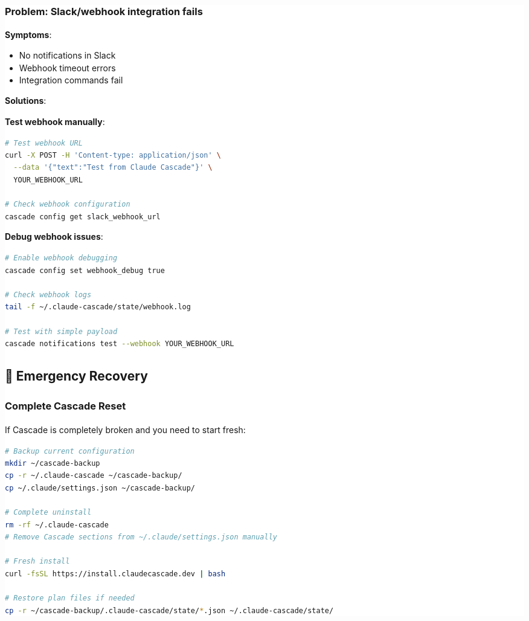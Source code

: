 ### Problem: Slack/webhook integration fails

**Symptoms**:
- No notifications in Slack
- Webhook timeout errors
- Integration commands fail

**Solutions**:

**Test webhook manually**:
```bash
# Test webhook URL
curl -X POST -H 'Content-type: application/json' \
  --data '{"text":"Test from Claude Cascade"}' \
  YOUR_WEBHOOK_URL

# Check webhook configuration
cascade config get slack_webhook_url
```

**Debug webhook issues**:
```bash
# Enable webhook debugging
cascade config set webhook_debug true

# Check webhook logs
tail -f ~/.claude-cascade/state/webhook.log

# Test with simple payload
cascade notifications test --webhook YOUR_WEBHOOK_URL
```

## 🚨 Emergency Recovery

### Complete Cascade Reset

If Cascade is completely broken and you need to start fresh:

```bash
# Backup current configuration
mkdir ~/cascade-backup
cp -r ~/.claude-cascade ~/cascade-backup/
cp ~/.claude/settings.json ~/cascade-backup/

# Complete uninstall
rm -rf ~/.claude-cascade
# Remove Cascade sections from ~/.claude/settings.json manually

# Fresh install
curl -fsSL https://install.claudecascade.dev | bash

# Restore plan files if needed
cp -r ~/cascade-backup/.claude-cascade/state/*.json ~/.claude-cascade/state/
```
